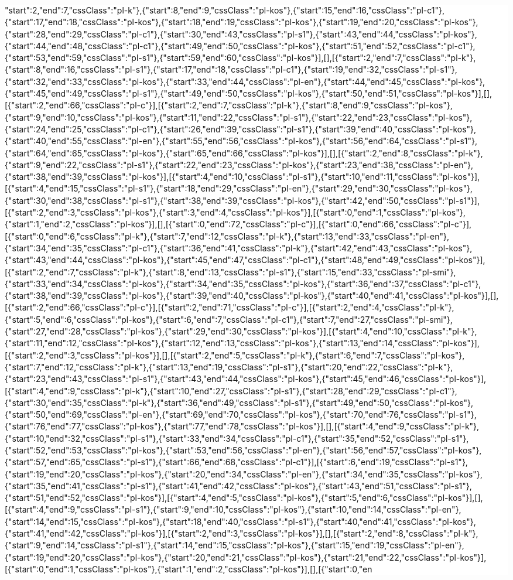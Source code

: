 "start":2,"end":7,"cssClass":"pl-k"},{"start":8,"end":9,"cssClass":"pl-kos"},{"start":15,"end":16,"cssClass":"pl-c1"},{"start":17,"end":18,"cssClass":"pl-kos"},{"start":18,"end":19,"cssClass":"pl-kos"},{"start":19,"end":20,"cssClass":"pl-kos"},{"start":28,"end":29,"cssClass":"pl-c1"},{"start":30,"end":43,"cssClass":"pl-s1"},{"start":43,"end":44,"cssClass":"pl-kos"},{"start":44,"end":48,"cssClass":"pl-c1"},{"start":49,"end":50,"cssClass":"pl-kos"},{"start":51,"end":52,"cssClass":"pl-c1"},{"start":53,"end":59,"cssClass":"pl-s1"},{"start":59,"end":60,"cssClass":"pl-kos"}],[],[{"start":2,"end":7,"cssClass":"pl-k"},{"start":8,"end":16,"cssClass":"pl-s1"},{"start":17,"end":18,"cssClass":"pl-c1"},{"start":19,"end":32,"cssClass":"pl-s1"},{"start":32,"end":33,"cssClass":"pl-kos"},{"start":33,"end":44,"cssClass":"pl-en"},{"start":44,"end":45,"cssClass":"pl-kos"},{"start":45,"end":49,"cssClass":"pl-s1"},{"start":49,"end":50,"cssClass":"pl-kos"},{"start":50,"end":51,"cssClass":"pl-kos"}],[],[{"start":2,"end":66,"cssClass":"pl-c"}],[{"start":2,"end":7,"cssClass":"pl-k"},{"start":8,"end":9,"cssClass":"pl-kos"},{"start":9,"end":10,"cssClass":"pl-kos"},{"start":11,"end":22,"cssClass":"pl-s1"},{"start":22,"end":23,"cssClass":"pl-kos"},{"start":24,"end":25,"cssClass":"pl-c1"},{"start":26,"end":39,"cssClass":"pl-s1"},{"start":39,"end":40,"cssClass":"pl-kos"},{"start":40,"end":55,"cssClass":"pl-en"},{"start":55,"end":56,"cssClass":"pl-kos"},{"start":56,"end":64,"cssClass":"pl-s1"},{"start":64,"end":65,"cssClass":"pl-kos"},{"start":65,"end":66,"cssClass":"pl-kos"}],[],[{"start":2,"end":8,"cssClass":"pl-k"},{"start":9,"end":22,"cssClass":"pl-s1"},{"start":22,"end":23,"cssClass":"pl-kos"},{"start":23,"end":38,"cssClass":"pl-en"},{"start":38,"end":39,"cssClass":"pl-kos"}],[{"start":4,"end":10,"cssClass":"pl-s1"},{"start":10,"end":11,"cssClass":"pl-kos"}],[{"start":4,"end":15,"cssClass":"pl-s1"},{"start":18,"end":29,"cssClass":"pl-en"},{"start":29,"end":30,"cssClass":"pl-kos"},{"start":30,"end":38,"cssClass":"pl-s1"},{"start":38,"end":39,"cssClass":"pl-kos"},{"start":42,"end":50,"cssClass":"pl-s1"}],[{"start":2,"end":3,"cssClass":"pl-kos"},{"start":3,"end":4,"cssClass":"pl-kos"}],[{"start":0,"end":1,"cssClass":"pl-kos"},{"start":1,"end":2,"cssClass":"pl-kos"}],[],[{"start":0,"end":72,"cssClass":"pl-c"}],[{"start":0,"end":66,"cssClass":"pl-c"}],[{"start":0,"end":6,"cssClass":"pl-k"},{"start":7,"end":12,"cssClass":"pl-k"},{"start":13,"end":33,"cssClass":"pl-en"},{"start":34,"end":35,"cssClass":"pl-c1"},{"start":36,"end":41,"cssClass":"pl-k"},{"start":42,"end":43,"cssClass":"pl-kos"},{"start":43,"end":44,"cssClass":"pl-kos"},{"start":45,"end":47,"cssClass":"pl-c1"},{"start":48,"end":49,"cssClass":"pl-kos"}],[{"start":2,"end":7,"cssClass":"pl-k"},{"start":8,"end":13,"cssClass":"pl-s1"},{"start":15,"end":33,"cssClass":"pl-smi"},{"start":33,"end":34,"cssClass":"pl-kos"},{"start":34,"end":35,"cssClass":"pl-kos"},{"start":36,"end":37,"cssClass":"pl-c1"},{"start":38,"end":39,"cssClass":"pl-kos"},{"start":39,"end":40,"cssClass":"pl-kos"},{"start":40,"end":41,"cssClass":"pl-kos"}],[],[{"start":2,"end":66,"cssClass":"pl-c"}],[{"start":2,"end":71,"cssClass":"pl-c"}],[{"start":2,"end":4,"cssClass":"pl-k"},{"start":5,"end":6,"cssClass":"pl-kos"},{"start":6,"end":7,"cssClass":"pl-c1"},{"start":7,"end":27,"cssClass":"pl-smi"},{"start":27,"end":28,"cssClass":"pl-kos"},{"start":29,"end":30,"cssClass":"pl-kos"}],[{"start":4,"end":10,"cssClass":"pl-k"},{"start":11,"end":12,"cssClass":"pl-kos"},{"start":12,"end":13,"cssClass":"pl-kos"},{"start":13,"end":14,"cssClass":"pl-kos"}],[{"start":2,"end":3,"cssClass":"pl-kos"}],[],[{"start":2,"end":5,"cssClass":"pl-k"},{"start":6,"end":7,"cssClass":"pl-kos"},{"start":7,"end":12,"cssClass":"pl-k"},{"start":13,"end":19,"cssClass":"pl-s1"},{"start":20,"end":22,"cssClass":"pl-k"},{"start":23,"end":43,"cssClass":"pl-s1"},{"start":43,"end":44,"cssClass":"pl-kos"},{"start":45,"end":46,"cssClass":"pl-kos"}],[{"start":4,"end":9,"cssClass":"pl-k"},{"start":10,"end":27,"cssClass":"pl-s1"},{"start":28,"end":29,"cssClass":"pl-c1"},{"start":30,"end":35,"cssClass":"pl-k"},{"start":36,"end":49,"cssClass":"pl-s1"},{"start":49,"end":50,"cssClass":"pl-kos"},{"start":50,"end":69,"cssClass":"pl-en"},{"start":69,"end":70,"cssClass":"pl-kos"},{"start":70,"end":76,"cssClass":"pl-s1"},{"start":76,"end":77,"cssClass":"pl-kos"},{"start":77,"end":78,"cssClass":"pl-kos"}],[],[{"start":4,"end":9,"cssClass":"pl-k"},{"start":10,"end":32,"cssClass":"pl-s1"},{"start":33,"end":34,"cssClass":"pl-c1"},{"start":35,"end":52,"cssClass":"pl-s1"},{"start":52,"end":53,"cssClass":"pl-kos"},{"start":53,"end":56,"cssClass":"pl-en"},{"start":56,"end":57,"cssClass":"pl-kos"},{"start":57,"end":65,"cssClass":"pl-s1"},{"start":66,"end":68,"cssClass":"pl-c1"}],[{"start":6,"end":19,"cssClass":"pl-s1"},{"start":19,"end":20,"cssClass":"pl-kos"},{"start":20,"end":34,"cssClass":"pl-en"},{"start":34,"end":35,"cssClass":"pl-kos"},{"start":35,"end":41,"cssClass":"pl-s1"},{"start":41,"end":42,"cssClass":"pl-kos"},{"start":43,"end":51,"cssClass":"pl-s1"},{"start":51,"end":52,"cssClass":"pl-kos"}],[{"start":4,"end":5,"cssClass":"pl-kos"},{"start":5,"end":6,"cssClass":"pl-kos"}],[],[{"start":4,"end":9,"cssClass":"pl-s1"},{"start":9,"end":10,"cssClass":"pl-kos"},{"start":10,"end":14,"cssClass":"pl-en"},{"start":14,"end":15,"cssClass":"pl-kos"},{"start":18,"end":40,"cssClass":"pl-s1"},{"start":40,"end":41,"cssClass":"pl-kos"},{"start":41,"end":42,"cssClass":"pl-kos"}],[{"start":2,"end":3,"cssClass":"pl-kos"}],[],[{"start":2,"end":8,"cssClass":"pl-k"},{"start":9,"end":14,"cssClass":"pl-s1"},{"start":14,"end":15,"cssClass":"pl-kos"},{"start":15,"end":19,"cssClass":"pl-en"},{"start":19,"end":20,"cssClass":"pl-kos"},{"start":20,"end":21,"cssClass":"pl-kos"},{"start":21,"end":22,"cssClass":"pl-kos"}],[{"start":0,"end":1,"cssClass":"pl-kos"},{"start":1,"end":2,"cssClass":"pl-kos"}],[],[{"start":0,"en